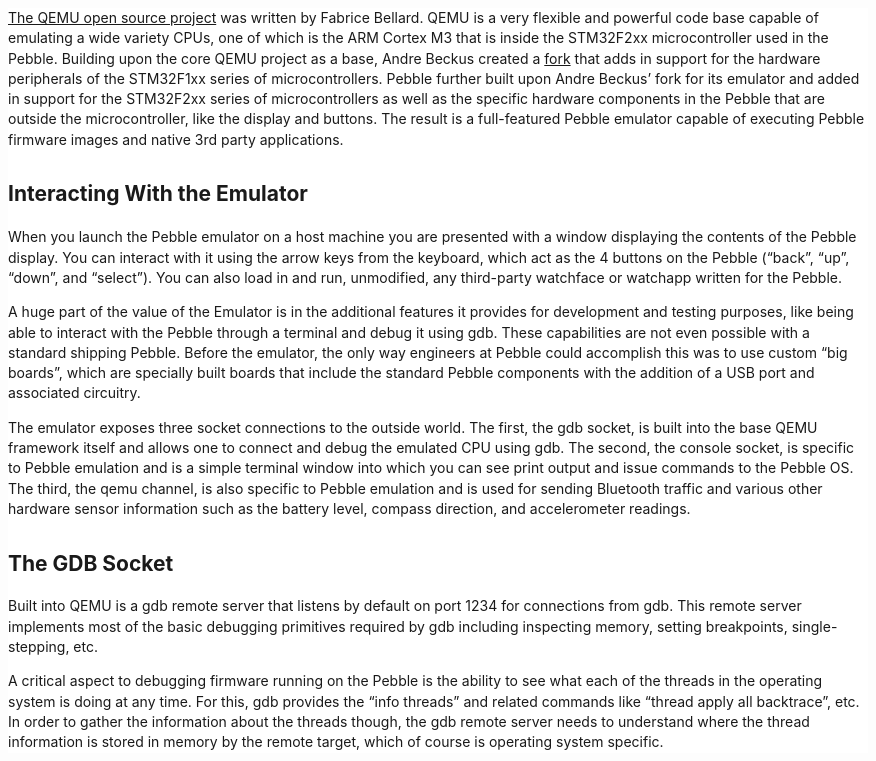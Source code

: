 [The QEMU open source project][2] was written by Fabrice Bellard. QEMU is a very
flexible and powerful code base capable of emulating a wide variety CPUs, one of
which is the ARM Cortex M3 that is inside the STM32F2xx microcontroller used in
the Pebble. Building upon the core QEMU project as a base, Andre Beckus created
a [fork][3] that adds in support for the hardware peripherals of the STM32F1xx
series of microcontrollers. Pebble further built upon Andre Beckus’ fork for its
emulator and added in support for the STM32F2xx series of microcontrollers as
well as the specific hardware components in the Pebble that are outside the
microcontroller, like the display and buttons. The result is a full-featured
Pebble emulator capable of executing Pebble firmware images and native 3rd party
applications.

## Interacting With the Emulator

When you launch the Pebble emulator on a host machine you are presented with a
window displaying the contents of the Pebble display. You can interact with it
using the arrow keys from the keyboard, which act as the 4 buttons on the Pebble
(“back”, “up”, “down”, and “select”). You can also load in and run, unmodified,
any third-party watchface or watchapp written for the Pebble.

A huge part of the value of the Emulator is in the additional features it
provides for development and testing purposes, like being able to interact with
the Pebble through a terminal and debug it using gdb. These capabilities are not
even possible with a standard shipping Pebble. Before the emulator, the only way
engineers at Pebble could accomplish this was to use custom “big boards”, which
are specially built boards that include the standard Pebble components with the
addition of a USB port and associated circuitry.

The emulator exposes three socket connections to the outside world. The first,
the gdb socket, is built into the base QEMU framework itself and allows one to
connect and debug the emulated CPU using gdb. The second, the console socket, is
specific to Pebble emulation and is a simple terminal window into which you can
see print output and issue commands to the Pebble OS. The third, the qemu
channel, is also specific to Pebble emulation and is used for sending Bluetooth
traffic and various other hardware sensor information such as the battery level,
compass direction, and accelerometer readings.

## The GDB Socket

Built into QEMU is a gdb remote server that listens by default on port 1234 for
connections from gdb. This remote server implements most of the basic debugging
primitives required by gdb including inspecting memory, setting breakpoints,
single-stepping, etc.

A critical aspect to debugging firmware running on the Pebble is the ability to
see what each of the threads in the operating system is doing at any time. For
this, gdb provides the “info threads” and related commands like “thread apply
all backtrace”, etc. In order to gather the information about the threads
though, the gdb remote server needs to understand where the thread information
is stored in memory by the remote target, which of course is operating system
specific.


[1]: /blog/2015/01/30/Pebble-Emulator-JavaScript-Simulation/
[2]: http://wiki.qemu.org/Main_Page
[3]: http://beckus.github.io/qemu_stm32/
[4]: http://appdevelopermagazine.com/1313/2014/4/14/How-Pebble-Converted-135,070-Customized-Watchfaces-For-Pebble-OS-v2.0/